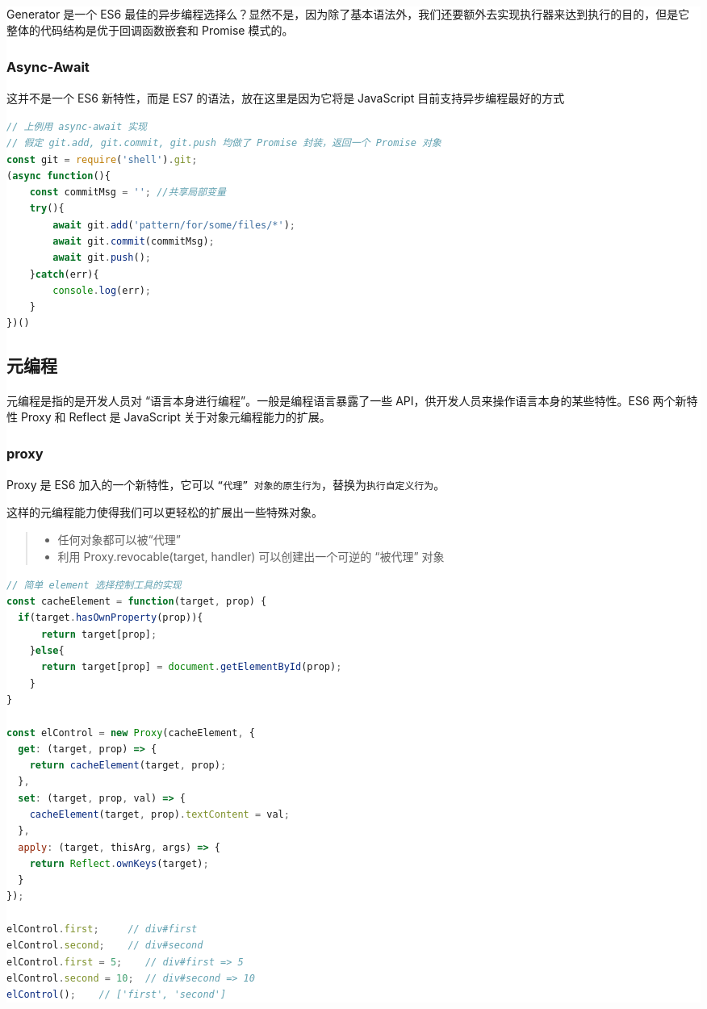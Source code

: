 ```javascript
```

Generator 是一个 ES6 最佳的异步编程选择么？显然不是，因为除了基本语法外，我们还要额外去实现执行器来达到执行的目的，但是它整体的代码结构是优于回调函数嵌套和 Promise 模式的。

### Async-Await

这并不是一个 ES6 新特性，而是 ES7 的语法，放在这里是因为它将是 JavaScript 目前支持异步编程最好的方式
```javascript
// 上例用 async-await 实现
// 假定 git.add, git.commit, git.push 均做了 Promise 封装，返回一个 Promise 对象
const git = require('shell').git;
(async function(){
    const commitMsg = ''; //共享局部变量
    try(){
        await git.add('pattern/for/some/files/*');
        await git.commit(commitMsg);
        await git.push();
    }catch(err){
        console.log(err);
    }
})()
```

## 元编程
元编程是指的是开发人员对 “语言本身进行编程”。一般是编程语言暴露了一些 API，供开发人员来操作语言本身的某些特性。ES6 两个新特性 Proxy 和 Reflect 是 JavaScript 关于对象元编程能力的扩展。

### proxy
Proxy 是 ES6 加入的一个新特性，它可以 `“代理” 对象的原生行为`，替换为`执行自定义行为`。

这样的元编程能力使得我们可以更轻松的扩展出一些特殊对象。

> * 任何对象都可以被“代理”
> * 利用 Proxy.revocable(target, handler) 可以创建出一个可逆的 “被代理” 对象

```javascript
// 简单 element 选择控制工具的实现
const cacheElement = function(target, prop) {
  if(target.hasOwnProperty(prop)){
      return target[prop];
    }else{
      return target[prop] = document.getElementById(prop);
    }
}

const elControl = new Proxy(cacheElement, {
  get: (target, prop) => {
    return cacheElement(target, prop);
  },
  set: (target, prop, val) => {
    cacheElement(target, prop).textContent = val;
  },
  apply: (target, thisArg, args) => {
    return Reflect.ownKeys(target);
  }
});

elControl.first;     // div#first
elControl.second;    // div#second
elControl.first = 5;    // div#first => 5
elControl.second = 10;  // div#second => 10
elControl();    // ['first', 'second']
```


  [symb]: 1,